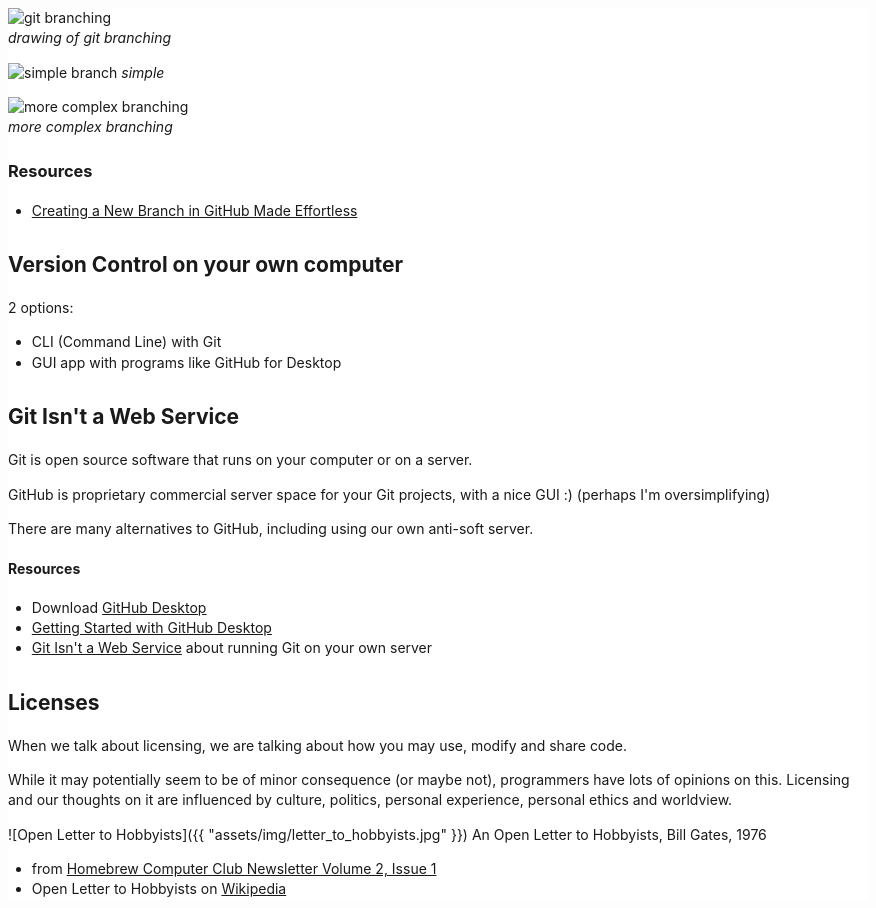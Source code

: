 ![git branching](https://imperialcollegelondon.github.io/grad_school_git_course/fig/octopus.jpeg)  
*drawing of git branching*  

![simple branch](https://www.nobledesktop.com/image/gitresources/git-branches-merge.png)
*simple*

![more complex branching](https://cdn.mos.cms.futurecdn.net/7e005cb202f57b456463da1330404001-1200-80.jpg)  
*more complex branching*

### Resources

- [Creating a New Branch in GitHub Made Effortless](https://zepel.io/blog/how-to-create-a-new-branch-in-github/)

## Version Control on your own computer

2 options: 

- CLI (Command Line) with Git
- GUI app with programs like GitHub for Desktop


## Git Isn't a Web Service

Git is open source software that runs on your computer or on a server.

GitHub is proprietary commercial server space for your Git projects, with a nice GUI :) (perhaps I'm oversimplifying)

There are many alternatives to GitHub, including using our own anti-soft server.

#### Resources

- Download [GitHub Desktop](https://desktop.github.com/)
- [Getting Started with GitHub Desktop](https://docs.github.com/en/desktop/installing-and-configuring-github-desktop/overview/getting-started-with-github-desktop)
- [Git Isn't a Web Service](https://memex.marginalia.nu/log/17-git-isnt-a-web-service.gmi) about running Git on your own server

## Licenses

When we talk about licensing, we are talking about how you may use, modify and share code.

While it may potentially seem to be of minor consequence (or maybe not), programmers have lots of opinions on this. Licensing and our thoughts on it are influenced by culture, politics, personal experience, personal ethics and worldview.

![Open Letter to Hobbyists]({{ "assets/img/letter_to_hobbyists.jpg" }})
An Open Letter to Hobbyists, Bill Gates, 1976

- from [Homebrew Computer Club Newsletter Volume 2, Issue 1](https://www.digibarn.com/collections/newsletters/homebrew/V2_01/index.html)
- Open Letter to Hobbyists on [Wikipedia](https://en.wikipedia.org/wiki/Open_Letter_to_Hobbyists)

